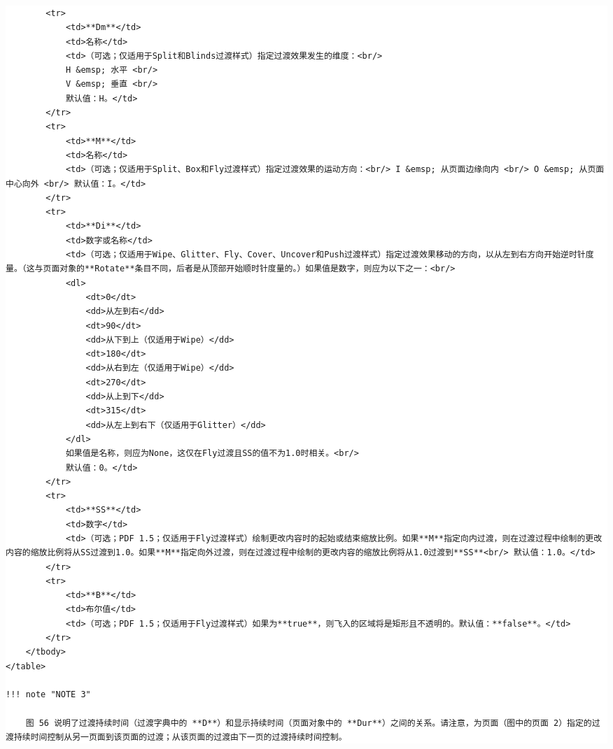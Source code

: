             <tr>
                <td>**Dm**</td>
                <td>名称</td>
                <td>（可选；仅适用于Split和Blinds过渡样式）指定过渡效果发生的维度：<br/>
                H &emsp; 水平 <br/>
                V &emsp; 垂直 <br/>
                默认值：H。</td>
            </tr>
            <tr>
                <td>**M**</td>
                <td>名称</td>
                <td>（可选；仅适用于Split、Box和Fly过渡样式）指定过渡效果的运动方向：<br/> I &emsp; 从页面边缘向内 <br/> O &emsp; 从页面中心向外 <br/> 默认值：I。</td>
            </tr>
            <tr>
                <td>**Di**</td>
                <td>数字或名称</td>
                <td>（可选；仅适用于Wipe、Glitter、Fly、Cover、Uncover和Push过渡样式）指定过渡效果移动的方向，以从左到右方向开始逆时针度量。（这与页面对象的**Rotate**条目不同，后者是从顶部开始顺时针度量的。）如果值是数字，则应为以下之一：<br/>
                <dl>
                    <dt>0</dt>
                    <dd>从左到右</dd>
                    <dt>90</dt>
                    <dd>从下到上（仅适用于Wipe）</dd>
                    <dt>180</dt>
                    <dd>从右到左（仅适用于Wipe）</dd>
                    <dt>270</dt>
                    <dd>从上到下</dd>
                    <dt>315</dt>
                    <dd>从左上到右下（仅适用于Glitter）</dd>
                </dl>
                如果值是名称，则应为None，这仅在Fly过渡且SS的值不为1.0时相关。<br/>
                默认值：0。</td>
            </tr>
            <tr>
                <td>**SS**</td>
                <td>数字</td>
                <td>（可选；PDF 1.5；仅适用于Fly过渡样式）绘制更改内容时的起始或结束缩放比例。如果**M**指定向内过渡，则在过渡过程中绘制的更改内容的缩放比例将从SS过渡到1.0。如果**M**指定向外过渡，则在过渡过程中绘制的更改内容的缩放比例将从1.0过渡到**SS**<br/> 默认值：1.0。</td>
            </tr>
            <tr>
                <td>**B**</td>
                <td>布尔值</td>
                <td>（可选；PDF 1.5；仅适用于Fly过渡样式）如果为**true**，则飞入的区域将是矩形且不透明的。默认值：**false**。</td>
            </tr>
        </tbody>
    </table>
    
    !!! note "NOTE 3"
    
        图 56 说明了过渡持续时间（过渡字典中的 **D**）和显示持续时间（页面对象中的 **Dur**）之间的关系。请注意，为页面（图中的页面 2）指定的过渡持续时间控制从另一页面到该页面的过渡；从该页面的过渡由下一页的过渡持续时间控制。
    